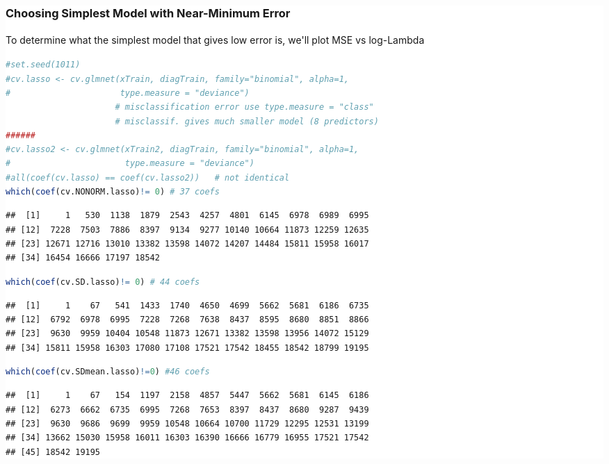 ### Choosing Simplest Model with Near-Minimum Error

To determine what the simplest model that gives low error is, we'll plot MSE vs log-Lambda

``` r
#set.seed(1011)
#cv.lasso <- cv.glmnet(xTrain, diagTrain, family="binomial", alpha=1, 
#                      type.measure = "deviance")
                      # misclassification error use type.measure = "class"
                      # misclassif. gives much smaller model (8 predictors)
######
#cv.lasso2 <- cv.glmnet(xTrain2, diagTrain, family="binomial", alpha=1,
#                       type.measure = "deviance")
#all(coef(cv.lasso) == coef(cv.lasso2))   # not identical
which(coef(cv.NONORM.lasso)!= 0) # 37 coefs
```

    ##  [1]     1   530  1138  1879  2543  4257  4801  6145  6978  6989  6995
    ## [12]  7228  7503  7886  8397  9134  9277 10140 10664 11873 12259 12635
    ## [23] 12671 12716 13010 13382 13598 14072 14207 14484 15811 15958 16017
    ## [34] 16454 16666 17197 18542

``` r
which(coef(cv.SD.lasso)!= 0) # 44 coefs
```

    ##  [1]     1    67   541  1433  1740  4650  4699  5662  5681  6186  6735
    ## [12]  6792  6978  6995  7228  7268  7638  8437  8595  8680  8851  8866
    ## [23]  9630  9959 10404 10548 11873 12671 13382 13598 13956 14072 15129
    ## [34] 15811 15958 16303 17080 17108 17521 17542 18455 18542 18799 19195

``` r
which(coef(cv.SDmean.lasso)!=0) #46 coefs
```

    ##  [1]     1    67   154  1197  2158  4857  5447  5662  5681  6145  6186
    ## [12]  6273  6662  6735  6995  7268  7653  8397  8437  8680  9287  9439
    ## [23]  9630  9686  9699  9959 10548 10664 10700 11729 12295 12531 13199
    ## [34] 13662 15030 15958 16011 16303 16390 16666 16779 16955 17521 17542
    ## [45] 18542 19195
